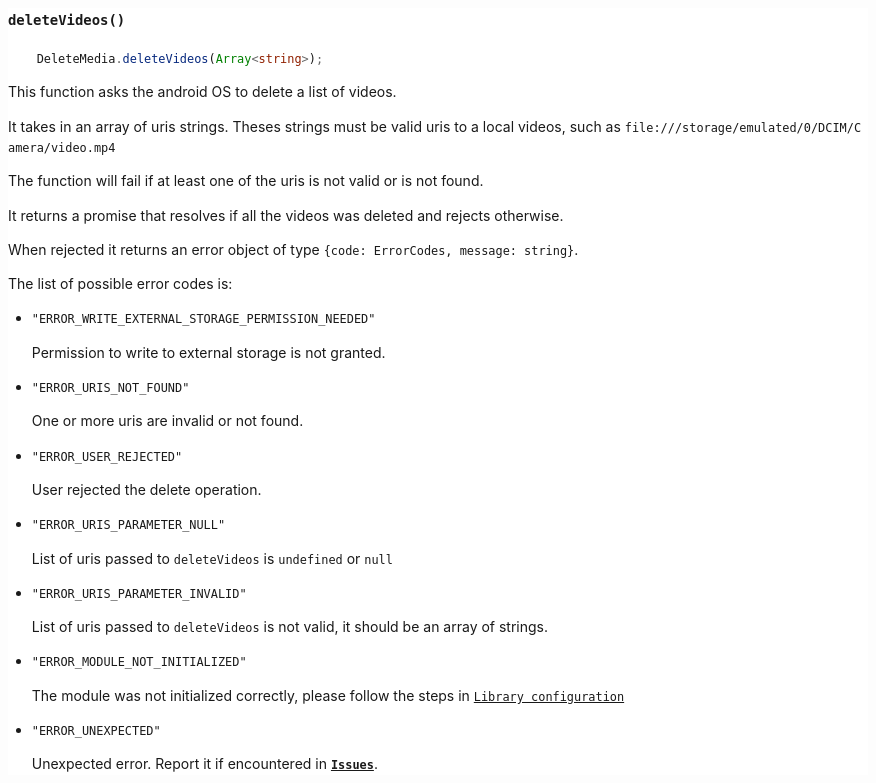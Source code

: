 ### `deleteVideos()`

```typescript
    DeleteMedia.deleteVideos(Array<string>);
```

This function asks the android OS to delete a list of videos.

It takes in an array of uris strings. Theses strings must be valid
uris to a local videos, such as `file:///storage/emulated/0/DCIM/Camera/video.mp4`

The function will fail if at least one of the uris is not valid or is not found.

It returns a promise that resolves if all the videos was deleted and rejects otherwise.

When rejected it returns an error object of type `{code: ErrorCodes, message: string}`.

The list of possible error codes is:

* `"ERROR_WRITE_EXTERNAL_STORAGE_PERMISSION_NEEDED"`

  Permission to write to external storage is not granted.

* `"ERROR_URIS_NOT_FOUND"`

  One or more uris are invalid or not found.

* `"ERROR_USER_REJECTED"`

  User rejected the delete operation.

* `"ERROR_URIS_PARAMETER_NULL"`

  List of uris passed to `deleteVideos` is `undefined` or `null`

* `"ERROR_URIS_PARAMETER_INVALID"`

  List of uris passed to `deleteVideos` is not valid, it should be an array of strings.

* `"ERROR_MODULE_NOT_INITIALIZED"`

  The module was not initialized correctly, please follow the steps in [`Library configuration`](#library-configuration)

* `"ERROR_UNEXPECTED"`

  Unexpected error. Report it if encountered in **[`Issues`](https://github.com/helloukey/react-native-mediastore/issues)**.
